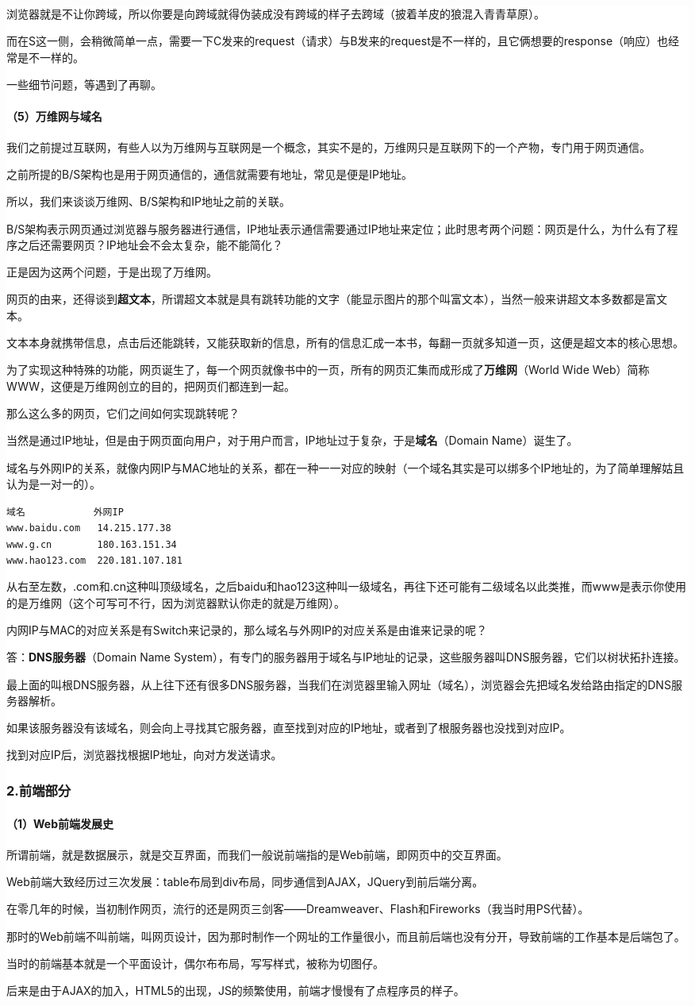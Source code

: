 浏览器就是不让你跨域，所以你要是向跨域就得伪装成没有跨域的样子去跨域（披着羊皮的狼混入青青草原）。

而在S这一侧，会稍微简单一点，需要一下C发来的request（请求）与B发来的request是不一样的，且它俩想要的response（响应）也经常是不一样的。

一些细节问题，等遇到了再聊。

#### （5）万维网与域名
我们之前提过互联网，有些人以为万维网与互联网是一个概念，其实不是的，万维网只是互联网下的一个产物，专门用于网页通信。

之前所提的B/S架构也是用于网页通信的，通信就需要有地址，常见是便是IP地址。

所以，我们来谈谈万维网、B/S架构和IP地址之前的关联。

B/S架构表示网页通过浏览器与服务器进行通信，IP地址表示通信需要通过IP地址来定位；此时思考两个问题：网页是什么，为什么有了程序之后还需要网页？IP地址会不会太复杂，能不能简化？

正是因为这两个问题，于是出现了万维网。

网页的由来，还得谈到**超文本**，所谓超文本就是具有跳转功能的文字（能显示图片的那个叫富文本），当然一般来讲超文本多数都是富文本。

文本本身就携带信息，点击后还能跳转，又能获取新的信息，所有的信息汇成一本书，每翻一页就多知道一页，这便是超文本的核心思想。

为了实现这种特殊的功能，网页诞生了，每一个网页就像书中的一页，所有的网页汇集而成形成了**万维网**（World Wide Web）简称WWW，这便是万维网创立的目的，把网页们都连到一起。

那么这么多的网页，它们之间如何实现跳转呢？

当然是通过IP地址，但是由于网页面向用户，对于用户而言，IP地址过于复杂，于是**域名**（Domain Name）诞生了。

域名与外网IP的关系，就像内网IP与MAC地址的关系，都在一种一一对应的映射（一个域名其实是可以绑多个IP地址的，为了简单理解姑且认为是一对一的）。
```
域名            外网IP
www.baidu.com   14.215.177.38
www.g.cn        180.163.151.34
www.hao123.com  220.181.107.181
```
从右至左数，.com和.cn这种叫顶级域名，之后baidu和hao123这种叫一级域名，再往下还可能有二级域名以此类推，而www是表示你使用的是万维网（这个可写可不行，因为浏览器默认你走的就是万维网）。

内网IP与MAC的对应关系是有Switch来记录的，那么域名与外网IP的对应关系是由谁来记录的呢？

答：**DNS服务器**（Domain Name System），有专门的服务器用于域名与IP地址的记录，这些服务器叫DNS服务器，它们以树状拓扑连接。

最上面的叫根DNS服务器，从上往下还有很多DNS服务器，当我们在浏览器里输入网址（域名），浏览器会先把域名发给路由指定的DNS服务器解析。

如果该服务器没有该域名，则会向上寻找其它服务器，直至找到对应的IP地址，或者到了根服务器也没找到对应IP。

找到对应IP后，浏览器找根据IP地址，向对方发送请求。

### 2.前端部分
#### （1）Web前端发展史
所谓前端，就是数据展示，就是交互界面，而我们一般说前端指的是Web前端，即网页中的交互界面。

Web前端大致经历过三次发展：table布局到div布局，同步通信到AJAX，JQuery到前后端分离。

在零几年的时候，当初制作网页，流行的还是网页三剑客——Dreamweaver、Flash和Fireworks（我当时用PS代替）。

那时的Web前端不叫前端，叫网页设计，因为那时制作一个网址的工作量很小，而且前后端也没有分开，导致前端的工作基本是后端包了。

当时的前端基本就是一个平面设计，偶尔布布局，写写样式，被称为切图仔。

后来是由于AJAX的加入，HTML5的出现，JS的频繁使用，前端才慢慢有了点程序员的样子。
